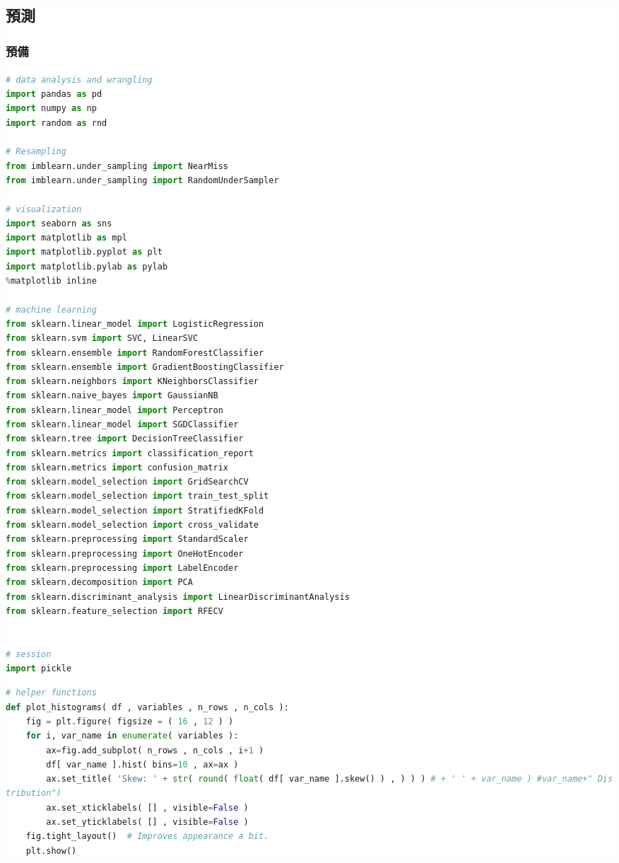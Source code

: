 ## 預測

### 預備

```python
# data analysis and wrangling
import pandas as pd
import numpy as np
import random as rnd

# Resampling
from imblearn.under_sampling import NearMiss
from imblearn.under_sampling import RandomUnderSampler

# visualization
import seaborn as sns
import matplotlib as mpl
import matplotlib.pyplot as plt
import matplotlib.pylab as pylab
%matplotlib inline

# machine learning
from sklearn.linear_model import LogisticRegression
from sklearn.svm import SVC, LinearSVC
from sklearn.ensemble import RandomForestClassifier
from sklearn.ensemble import GradientBoostingClassifier
from sklearn.neighbors import KNeighborsClassifier
from sklearn.naive_bayes import GaussianNB
from sklearn.linear_model import Perceptron
from sklearn.linear_model import SGDClassifier
from sklearn.tree import DecisionTreeClassifier
from sklearn.metrics import classification_report
from sklearn.metrics import confusion_matrix
from sklearn.model_selection import GridSearchCV
from sklearn.model_selection import train_test_split
from sklearn.model_selection import StratifiedKFold
from sklearn.model_selection import cross_validate
from sklearn.preprocessing import StandardScaler
from sklearn.preprocessing import OneHotEncoder
from sklearn.preprocessing import LabelEncoder
from sklearn.decomposition import PCA
from sklearn.discriminant_analysis import LinearDiscriminantAnalysis
from sklearn.feature_selection import RFECV


# session
import pickle
```


```python
# helper functions
def plot_histograms( df , variables , n_rows , n_cols ):
    fig = plt.figure( figsize = ( 16 , 12 ) )
    for i, var_name in enumerate( variables ):
        ax=fig.add_subplot( n_rows , n_cols , i+1 )
        df[ var_name ].hist( bins=10 , ax=ax )
        ax.set_title( 'Skew: ' + str( round( float( df[ var_name ].skew() ) , ) ) ) # + ' ' + var_name ) #var_name+" Distribution")
        ax.set_xticklabels( [] , visible=False )
        ax.set_yticklabels( [] , visible=False )
    fig.tight_layout()  # Improves appearance a bit.
    plt.show()

```